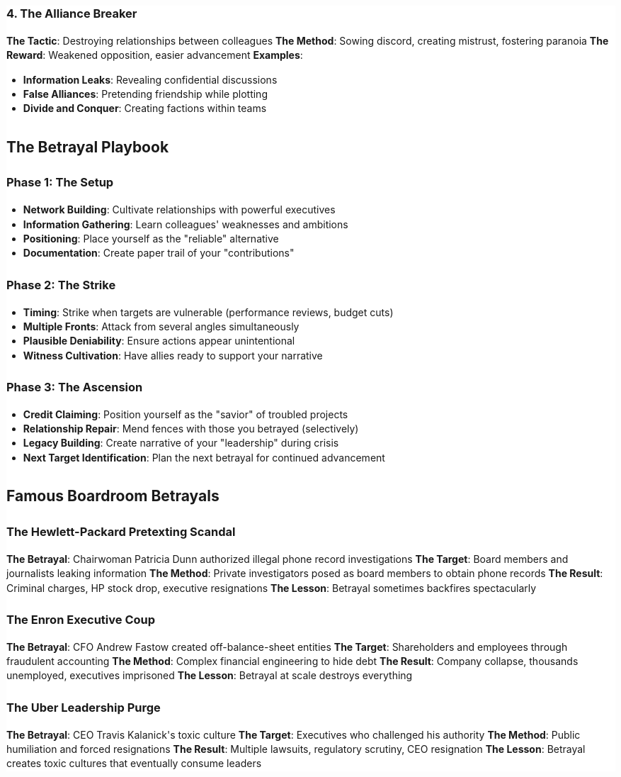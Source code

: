 ### 4. The Alliance Breaker
**The Tactic**: Destroying relationships between colleagues
**The Method**: Sowing discord, creating mistrust, fostering paranoia
**The Reward**: Weakened opposition, easier advancement
**Examples**:
- **Information Leaks**: Revealing confidential discussions
- **False Alliances**: Pretending friendship while plotting
- **Divide and Conquer**: Creating factions within teams

## The Betrayal Playbook

### Phase 1: The Setup
- **Network Building**: Cultivate relationships with powerful executives
- **Information Gathering**: Learn colleagues' weaknesses and ambitions
- **Positioning**: Place yourself as the "reliable" alternative
- **Documentation**: Create paper trail of your "contributions"

### Phase 2: The Strike
- **Timing**: Strike when targets are vulnerable (performance reviews, budget cuts)
- **Multiple Fronts**: Attack from several angles simultaneously
- **Plausible Deniability**: Ensure actions appear unintentional
- **Witness Cultivation**: Have allies ready to support your narrative

### Phase 3: The Ascension
- **Credit Claiming**: Position yourself as the "savior" of troubled projects
- **Relationship Repair**: Mend fences with those you betrayed (selectively)
- **Legacy Building**: Create narrative of your "leadership" during crisis
- **Next Target Identification**: Plan the next betrayal for continued advancement

## Famous Boardroom Betrayals

### The Hewlett-Packard Pretexting Scandal
**The Betrayal**: Chairwoman Patricia Dunn authorized illegal phone record investigations
**The Target**: Board members and journalists leaking information
**The Method**: Private investigators posed as board members to obtain phone records
**The Result**: Criminal charges, HP stock drop, executive resignations
**The Lesson**: Betrayal sometimes backfires spectacularly

### The Enron Executive Coup
**The Betrayal**: CFO Andrew Fastow created off-balance-sheet entities
**The Target**: Shareholders and employees through fraudulent accounting
**The Method**: Complex financial engineering to hide debt
**The Result**: Company collapse, thousands unemployed, executives imprisoned
**The Lesson**: Betrayal at scale destroys everything

### The Uber Leadership Purge
**The Betrayal**: CEO Travis Kalanick's toxic culture
**The Target**: Executives who challenged his authority
**The Method**: Public humiliation and forced resignations
**The Result**: Multiple lawsuits, regulatory scrutiny, CEO resignation
**The Lesson**: Betrayal creates toxic cultures that eventually consume leaders
